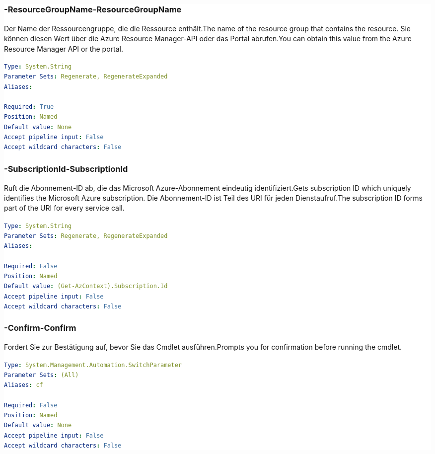 ### <span data-ttu-id="d85f7-130">-ResourceGroupName</span><span class="sxs-lookup"><span data-stu-id="d85f7-130">-ResourceGroupName</span></span>
<span data-ttu-id="d85f7-131">Der Name der Ressourcengruppe, die die Ressource enthält.</span><span class="sxs-lookup"><span data-stu-id="d85f7-131">The name of the resource group that contains the resource.</span></span>
<span data-ttu-id="d85f7-132">Sie können diesen Wert über die Azure Resource Manager-API oder das Portal abrufen.</span><span class="sxs-lookup"><span data-stu-id="d85f7-132">You can obtain this value from the Azure Resource Manager API or the portal.</span></span>

```yaml
Type: System.String
Parameter Sets: Regenerate, RegenerateExpanded
Aliases:

Required: True
Position: Named
Default value: None
Accept pipeline input: False
Accept wildcard characters: False
```

### <span data-ttu-id="d85f7-133">-SubscriptionId</span><span class="sxs-lookup"><span data-stu-id="d85f7-133">-SubscriptionId</span></span>
<span data-ttu-id="d85f7-134">Ruft die Abonnement-ID ab, die das Microsoft Azure-Abonnement eindeutig identifiziert.</span><span class="sxs-lookup"><span data-stu-id="d85f7-134">Gets subscription ID which uniquely identifies the Microsoft Azure subscription.</span></span>
<span data-ttu-id="d85f7-135">Die Abonnement-ID ist Teil des URI für jeden Dienstaufruf.</span><span class="sxs-lookup"><span data-stu-id="d85f7-135">The subscription ID forms part of the URI for every service call.</span></span>

```yaml
Type: System.String
Parameter Sets: Regenerate, RegenerateExpanded
Aliases:

Required: False
Position: Named
Default value: (Get-AzContext).Subscription.Id
Accept pipeline input: False
Accept wildcard characters: False
```

### <span data-ttu-id="d85f7-136">-Confirm</span><span class="sxs-lookup"><span data-stu-id="d85f7-136">-Confirm</span></span>
<span data-ttu-id="d85f7-137">Fordert Sie zur Bestätigung auf, bevor Sie das Cmdlet ausführen.</span><span class="sxs-lookup"><span data-stu-id="d85f7-137">Prompts you for confirmation before running the cmdlet.</span></span>

```yaml
Type: System.Management.Automation.SwitchParameter
Parameter Sets: (All)
Aliases: cf

Required: False
Position: Named
Default value: None
Accept pipeline input: False
Accept wildcard characters: False
```
